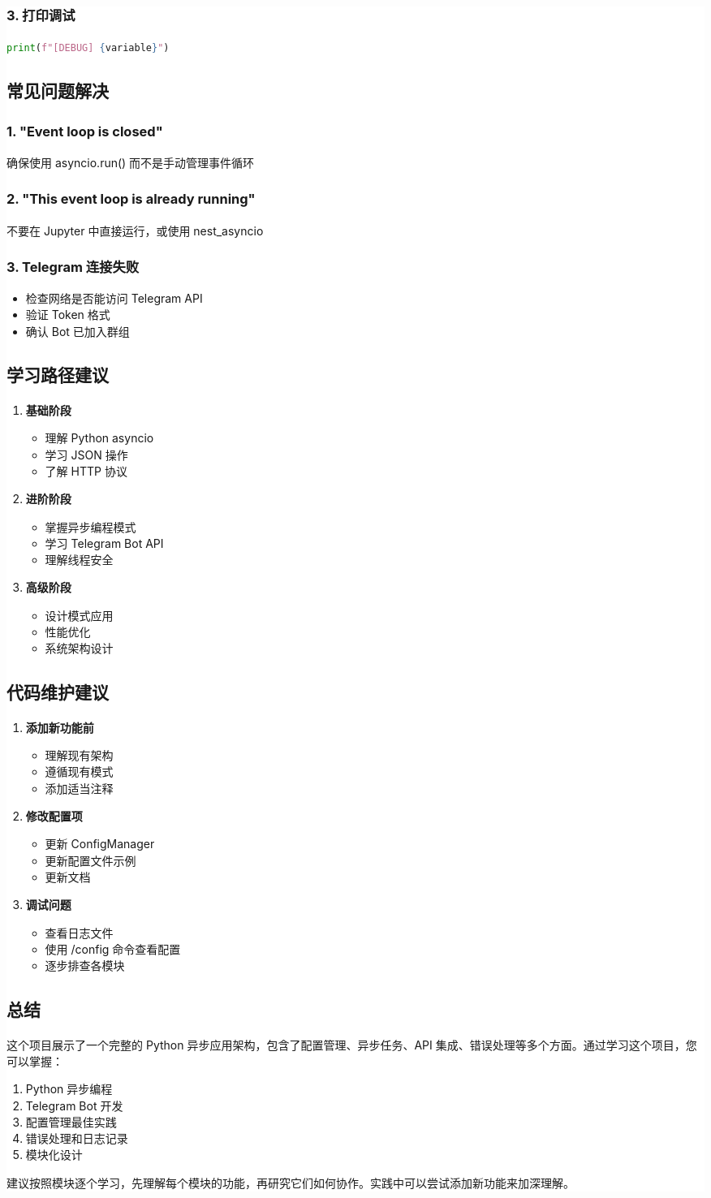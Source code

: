 ### 3. 打印调试
```python
print(f"[DEBUG] {variable}")
```

## 常见问题解决

### 1. "Event loop is closed"
确保使用 asyncio.run() 而不是手动管理事件循环

### 2. "This event loop is already running"
不要在 Jupyter 中直接运行，或使用 nest_asyncio

### 3. Telegram 连接失败
- 检查网络是否能访问 Telegram API
- 验证 Token 格式
- 确认 Bot 已加入群组

## 学习路径建议

1. **基础阶段**
   - 理解 Python asyncio
   - 学习 JSON 操作
   - 了解 HTTP 协议

2. **进阶阶段**
   - 掌握异步编程模式
   - 学习 Telegram Bot API
   - 理解线程安全

3. **高级阶段**
   - 设计模式应用
   - 性能优化
   - 系统架构设计

## 代码维护建议

1. **添加新功能前**
   - 理解现有架构
   - 遵循现有模式
   - 添加适当注释

2. **修改配置项**
   - 更新 ConfigManager
   - 更新配置文件示例
   - 更新文档

3. **调试问题**
   - 查看日志文件
   - 使用 /config 命令查看配置
   - 逐步排查各模块

## 总结

这个项目展示了一个完整的 Python 异步应用架构，包含了配置管理、异步任务、API 集成、错误处理等多个方面。通过学习这个项目，您可以掌握：

1. Python 异步编程
2. Telegram Bot 开发
3. 配置管理最佳实践
4. 错误处理和日志记录
5. 模块化设计

建议按照模块逐个学习，先理解每个模块的功能，再研究它们如何协作。实践中可以尝试添加新功能来加深理解。